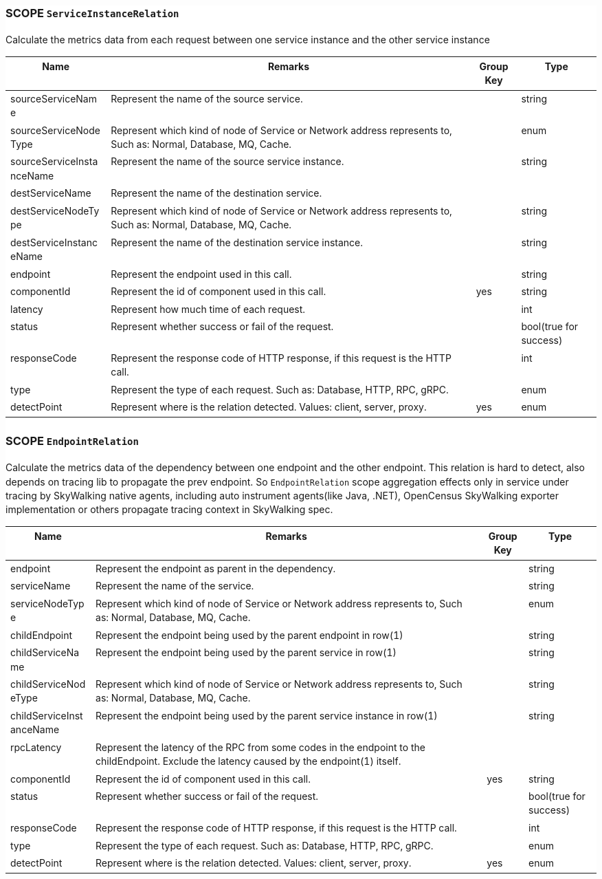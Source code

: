 
### SCOPE `ServiceInstanceRelation`

Calculate the metrics data from each request between one service instance and the other service instance

| Name | Remarks | Group Key | Type | 
|---|---|---|---|
| sourceServiceName | Represent the name of the source service. | | string |
| sourceServiceNodeType | Represent which kind of node of Service or Network address represents to, Such as: Normal, Database, MQ, Cache. | | enum |
| sourceServiceInstanceName | Represent the name of the source service instance. | | string |
| destServiceName | Represent the name of the destination service. | | |
| destServiceNodeType | Represent which kind of node of Service or Network address represents to, Such as: Normal, Database, MQ, Cache. | | string |
| destServiceInstanceName | Represent the name of the destination service instance. | | string |
| endpoint | Represent the endpoint used in this call. | | string
| componentId | Represent the id of component used in this call. | yes | string
| latency | Represent how much time of each request. | | int |
| status | Represent whether success or fail of the request.| | bool(true for success) |
| responseCode | Represent the response code of HTTP response, if this request is the HTTP call. | | int |
| type | Represent the type of each request. Such as: Database, HTTP, RPC, gRPC. | | enum |
| detectPoint | Represent where is the relation detected. Values: client, server, proxy. | yes | enum|

### SCOPE `EndpointRelation`

Calculate the metrics data of the dependency between one endpoint and the other endpoint. 
This relation is hard to detect, also depends on tracing lib to propagate the prev endpoint. 
So `EndpointRelation` scope aggregation effects only in service under tracing by SkyWalking native agents, 
including auto instrument agents(like Java, .NET), OpenCensus SkyWalking exporter implementation or others propagate tracing context in SkyWalking spec.

| Name | Remarks | Group Key | Type | 
|---|---|---|---|
| endpoint | Represent the endpoint as parent in the dependency.| | string|
| serviceName | Represent the name of the service. | | string |
| serviceNodeType | Represent which kind of node of Service or Network address represents to, Such as: Normal, Database, MQ, Cache. | | enum |
| childEndpoint| Represent the endpoint being used by the parent endpoint in row(1) | | string |
| childServiceName | Represent the endpoint being used by the parent service in row(1) | | string |
| childServiceNodeType | Represent which kind of node of Service or Network address represents to, Such as: Normal, Database, MQ, Cache. | | string |
| childServiceInstanceName | Represent the endpoint being used by the parent service instance in row(1) | | string |
| rpcLatency | Represent the latency of the RPC from some codes in the endpoint to the childEndpoint. Exclude the latency caused by the endpoint(1) itself.
| componentId | Represent the id of component used in this call. | yes | string
| status | Represent whether success or fail of the request.| | bool(true for success) |
| responseCode | Represent the response code of HTTP response, if this request is the HTTP call. | | int |
| type | Represent the type of each request. Such as: Database, HTTP, RPC, gRPC. | | enum |
| detectPoint | Represent where is the relation detected. Values: client, server, proxy. | yes | enum|
